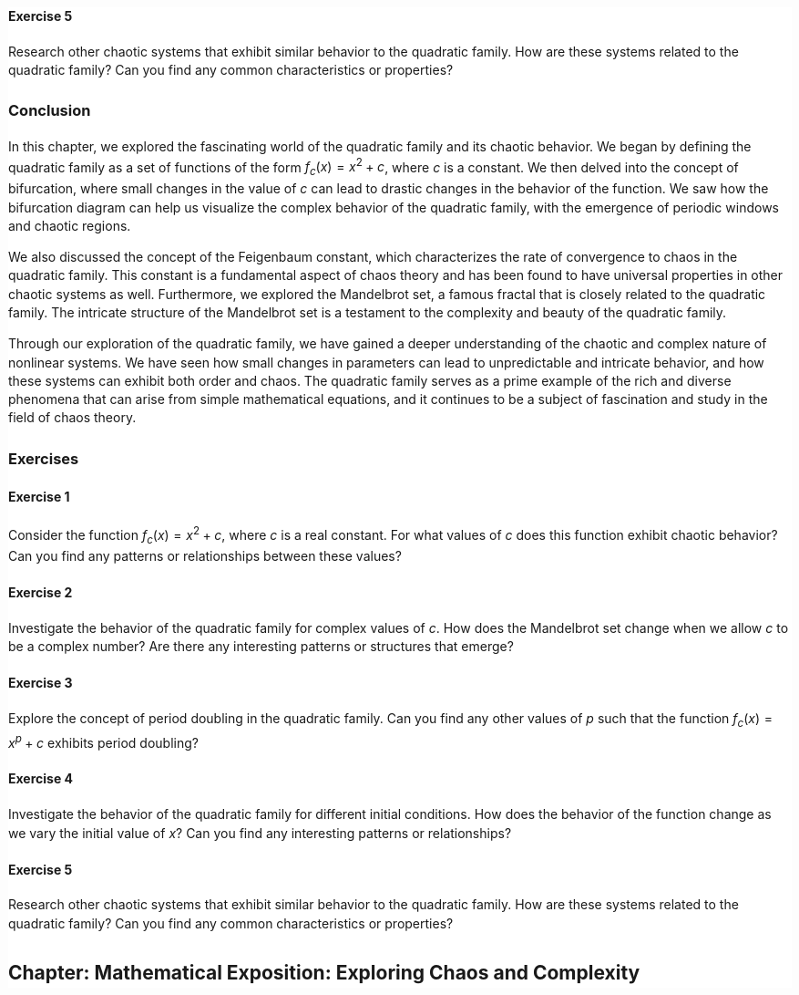 #### Exercise 5
Research other chaotic systems that exhibit similar behavior to the quadratic family. How are these systems related to the quadratic family? Can you find any common characteristics or properties?


### Conclusion
In this chapter, we explored the fascinating world of the quadratic family and its chaotic behavior. We began by defining the quadratic family as a set of functions of the form $f_c(x) = x^2 + c$, where $c$ is a constant. We then delved into the concept of bifurcation, where small changes in the value of $c$ can lead to drastic changes in the behavior of the function. We saw how the bifurcation diagram can help us visualize the complex behavior of the quadratic family, with the emergence of periodic windows and chaotic regions.

We also discussed the concept of the Feigenbaum constant, which characterizes the rate of convergence to chaos in the quadratic family. This constant is a fundamental aspect of chaos theory and has been found to have universal properties in other chaotic systems as well. Furthermore, we explored the Mandelbrot set, a famous fractal that is closely related to the quadratic family. The intricate structure of the Mandelbrot set is a testament to the complexity and beauty of the quadratic family.

Through our exploration of the quadratic family, we have gained a deeper understanding of the chaotic and complex nature of nonlinear systems. We have seen how small changes in parameters can lead to unpredictable and intricate behavior, and how these systems can exhibit both order and chaos. The quadratic family serves as a prime example of the rich and diverse phenomena that can arise from simple mathematical equations, and it continues to be a subject of fascination and study in the field of chaos theory.

### Exercises
#### Exercise 1
Consider the function $f_c(x) = x^2 + c$, where $c$ is a real constant. For what values of $c$ does this function exhibit chaotic behavior? Can you find any patterns or relationships between these values?

#### Exercise 2
Investigate the behavior of the quadratic family for complex values of $c$. How does the Mandelbrot set change when we allow $c$ to be a complex number? Are there any interesting patterns or structures that emerge?

#### Exercise 3
Explore the concept of period doubling in the quadratic family. Can you find any other values of $p$ such that the function $f_c(x) = x^p + c$ exhibits period doubling?

#### Exercise 4
Investigate the behavior of the quadratic family for different initial conditions. How does the behavior of the function change as we vary the initial value of $x$? Can you find any interesting patterns or relationships?

#### Exercise 5
Research other chaotic systems that exhibit similar behavior to the quadratic family. How are these systems related to the quadratic family? Can you find any common characteristics or properties?


## Chapter: Mathematical Exposition: Exploring Chaos and Complexity
